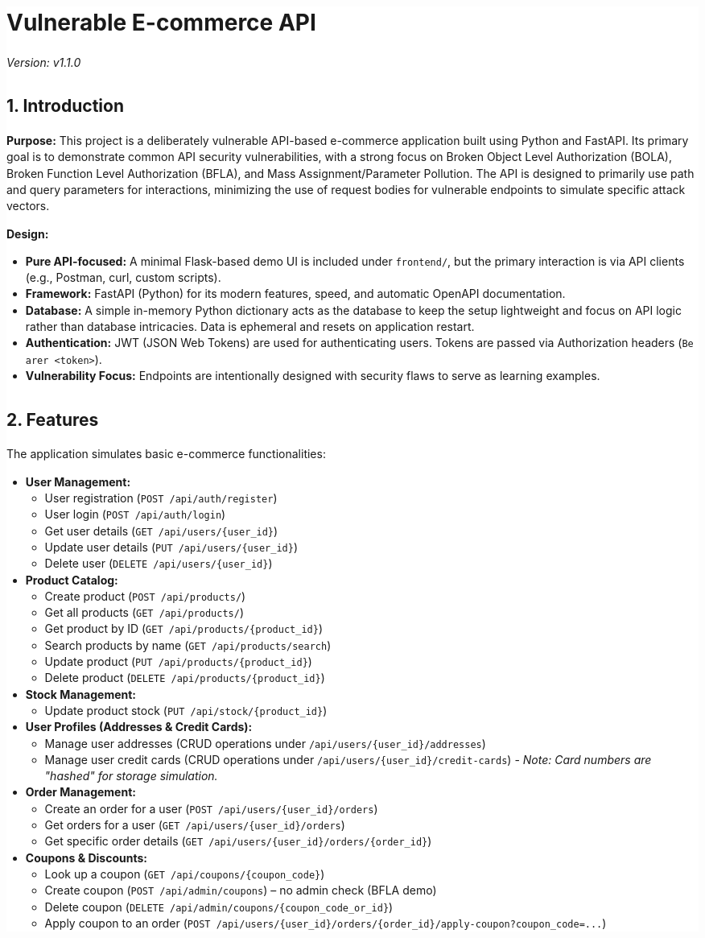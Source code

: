 # Vulnerable E-commerce API

*Version: v1.1.0*

## 1. Introduction

**Purpose:** This project is a deliberately vulnerable API-based e-commerce application built using Python and FastAPI. Its primary goal is to demonstrate common API security vulnerabilities, with a strong focus on Broken Object Level Authorization (BOLA), Broken Function Level Authorization (BFLA), and Mass Assignment/Parameter Pollution. The API is designed to primarily use path and query parameters for interactions, minimizing the use of request bodies for vulnerable endpoints to simulate specific attack vectors.

**Design:**
*   **Pure API-focused:** A minimal Flask-based demo UI is included under `frontend/`,
    but the primary interaction is via API clients (e.g., Postman, curl, custom scripts).
*   **Framework:** FastAPI (Python) for its modern features, speed, and automatic OpenAPI documentation.
*   **Database:** A simple in-memory Python dictionary acts as the database to keep the setup lightweight and focus on API logic rather than database intricacies. Data is ephemeral and resets on application restart.
*   **Authentication:** JWT (JSON Web Tokens) are used for authenticating users. Tokens are passed via Authorization headers (`Bearer <token>`).
*   **Vulnerability Focus:** Endpoints are intentionally designed with security flaws to serve as learning examples.

## 2. Features

The application simulates basic e-commerce functionalities:

*   **User Management:**
    *   User registration (`POST /api/auth/register`)
    *   User login (`POST /api/auth/login`)
    *   Get user details (`GET /api/users/{user_id}`)
    *   Update user details (`PUT /api/users/{user_id}`)
    *   Delete user (`DELETE /api/users/{user_id}`)
*   **Product Catalog:**
    *   Create product (`POST /api/products/`)
    *   Get all products (`GET /api/products/`)
    *   Get product by ID (`GET /api/products/{product_id}`)
    *   Search products by name (`GET /api/products/search`)
    *   Update product (`PUT /api/products/{product_id}`)
    *   Delete product (`DELETE /api/products/{product_id}`)
*   **Stock Management:**
    *   Update product stock (`PUT /api/stock/{product_id}`)
*   **User Profiles (Addresses & Credit Cards):**
    *   Manage user addresses (CRUD operations under `/api/users/{user_id}/addresses`)
    *   Manage user credit cards (CRUD operations under `/api/users/{user_id}/credit-cards`) - *Note: Card numbers are "hashed" for storage simulation.*
*   **Order Management:**
    *   Create an order for a user (`POST /api/users/{user_id}/orders`)
    *   Get orders for a user (`GET /api/users/{user_id}/orders`)
    *   Get specific order details (`GET /api/users/{user_id}/orders/{order_id}`)
*   **Coupons & Discounts:**
    *   Look up a coupon (`GET /api/coupons/{coupon_code}`)
    *   Create coupon (`POST /api/admin/coupons`) – no admin check (BFLA demo)
    *   Delete coupon (`DELETE /api/admin/coupons/{coupon_code_or_id}`)
    *   Apply coupon to an order (`POST /api/users/{user_id}/orders/{order_id}/apply-coupon?coupon_code=...`)
